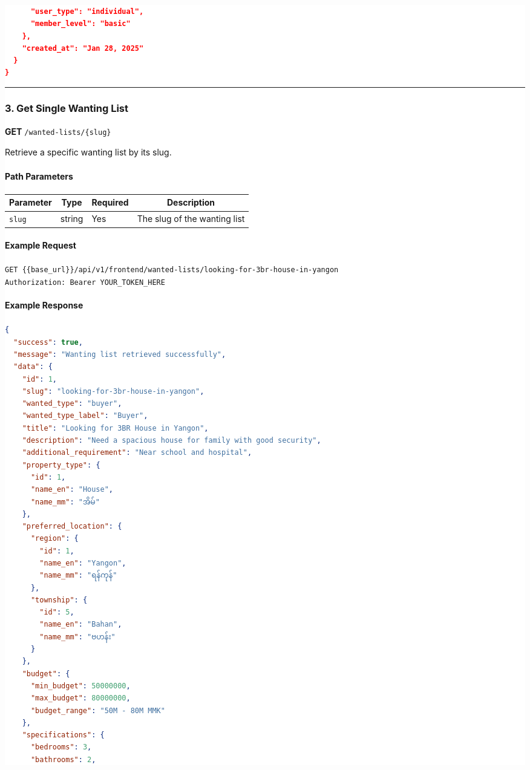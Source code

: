 ```json
      "user_type": "individual",
      "member_level": "basic"
    },
    "created_at": "Jan 28, 2025"
  }
}
```

---

### 3. Get Single Wanting List
**GET** `/wanted-lists/{slug}`

Retrieve a specific wanting list by its slug.

#### Path Parameters
| Parameter | Type | Required | Description |
|-----------|------|----------|-------------|
| `slug` | string | Yes | The slug of the wanting list |

#### Example Request
```http
GET {{base_url}}/api/v1/frontend/wanted-lists/looking-for-3br-house-in-yangon
Authorization: Bearer YOUR_TOKEN_HERE
```

#### Example Response
```json
{
  "success": true,
  "message": "Wanting list retrieved successfully",
  "data": {
    "id": 1,
    "slug": "looking-for-3br-house-in-yangon",
    "wanted_type": "buyer",
    "wanted_type_label": "Buyer",
    "title": "Looking for 3BR House in Yangon",
    "description": "Need a spacious house for family with good security",
    "additional_requirement": "Near school and hospital",
    "property_type": {
      "id": 1,
      "name_en": "House",
      "name_mm": "အိမ်"
    },
    "preferred_location": {
      "region": {
        "id": 1,
        "name_en": "Yangon",
        "name_mm": "ရန်ကုန်"
      },
      "township": {
        "id": 5,
        "name_en": "Bahan",
        "name_mm": "ဗဟန်း"
      }
    },
    "budget": {
      "min_budget": 50000000,
      "max_budget": 80000000,
      "budget_range": "50M - 80M MMK"
    },
    "specifications": {
      "bedrooms": 3,
      "bathrooms": 2,
```